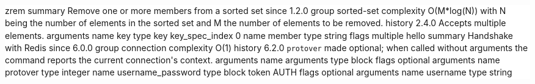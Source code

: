zrem
summary
Remove one or more members from a sorted set
since
1.2.0
group
sorted-set
complexity
O(M*log(N)) with N being the number of elements in the sorted set and M the number of elements to be removed.
history
2.4.0
Accepts multiple elements.
arguments
name
key
type
key
key_spec_index
0
name
member
type
string
flags
multiple
hello
summary
Handshake with Redis
since
6.0.0
group
connection
complexity
O(1)
history
6.2.0
`protover` made optional; when called without arguments the command reports the current connection's context.
arguments
name
arguments
type
block
flags
optional
arguments
name
protover
type
integer
name
username_password
type
block
token
AUTH
flags
optional
arguments
name
username
type
string